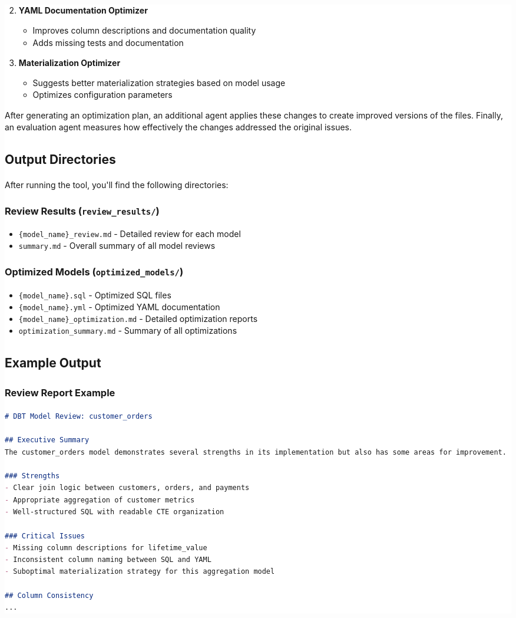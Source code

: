 2. **YAML Documentation Optimizer**
   - Improves column descriptions and documentation quality
   - Adds missing tests and documentation

3. **Materialization Optimizer**
   - Suggests better materialization strategies based on model usage
   - Optimizes configuration parameters

After generating an optimization plan, an additional agent applies these changes to create improved versions of the files. Finally, an evaluation agent measures how effectively the changes addressed the original issues.

## Output Directories

After running the tool, you'll find the following directories:

### Review Results (`review_results/`)

- `{model_name}_review.md` - Detailed review for each model
- `summary.md` - Overall summary of all model reviews

### Optimized Models (`optimized_models/`)

- `{model_name}.sql` - Optimized SQL files
- `{model_name}.yml` - Optimized YAML documentation
- `{model_name}_optimization.md` - Detailed optimization reports
- `optimization_summary.md` - Summary of all optimizations

## Example Output

### Review Report Example

```markdown
# DBT Model Review: customer_orders

## Executive Summary
The customer_orders model demonstrates several strengths in its implementation but also has some areas for improvement.

### Strengths
- Clear join logic between customers, orders, and payments
- Appropriate aggregation of customer metrics
- Well-structured SQL with readable CTE organization

### Critical Issues
- Missing column descriptions for lifetime_value
- Inconsistent column naming between SQL and YAML
- Suboptimal materialization strategy for this aggregation model

## Column Consistency
...
```
